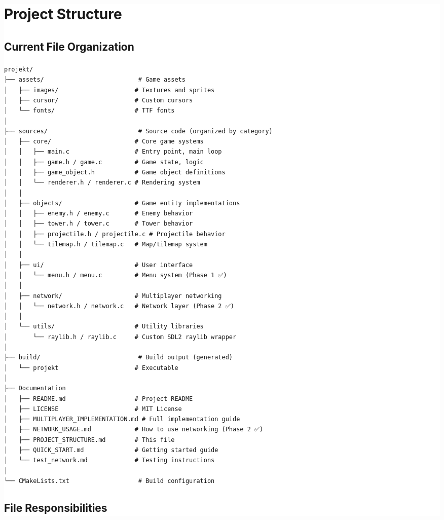 # Project Structure

## Current File Organization

```
projekt/
├── assets/                          # Game assets
│   ├── images/                     # Textures and sprites
│   ├── cursor/                     # Custom cursors
│   └── fonts/                      # TTF fonts
│
├── sources/                         # Source code (organized by category)
│   ├── core/                       # Core game systems
│   │   ├── main.c                  # Entry point, main loop
│   │   ├── game.h / game.c         # Game state, logic
│   │   ├── game_object.h           # Game object definitions
│   │   └── renderer.h / renderer.c # Rendering system
│   │
│   ├── objects/                    # Game entity implementations
│   │   ├── enemy.h / enemy.c       # Enemy behavior
│   │   ├── tower.h / tower.c       # Tower behavior
│   │   ├── projectile.h / projectile.c # Projectile behavior
│   │   └── tilemap.h / tilemap.c   # Map/tilemap system
│   │
│   ├── ui/                         # User interface
│   │   └── menu.h / menu.c         # Menu system (Phase 1 ✅)
│   │
│   ├── network/                    # Multiplayer networking
│   │   └── network.h / network.c   # Network layer (Phase 2 ✅)
│   │
│   └── utils/                      # Utility libraries
│       └── raylib.h / raylib.c     # Custom SDL2 raylib wrapper
│
├── build/                           # Build output (generated)
│   └── projekt                     # Executable
│
├── Documentation
│   ├── README.md                   # Project README
│   ├── LICENSE                     # MIT License
│   ├── MULTIPLAYER_IMPLEMENTATION.md # Full implementation guide
│   ├── NETWORK_USAGE.md            # How to use networking (Phase 2 ✅)
│   ├── PROJECT_STRUCTURE.md        # This file
│   ├── QUICK_START.md              # Getting started guide
│   └── test_network.md             # Testing instructions
│
└── CMakeLists.txt                   # Build configuration
```

## File Responsibilities
